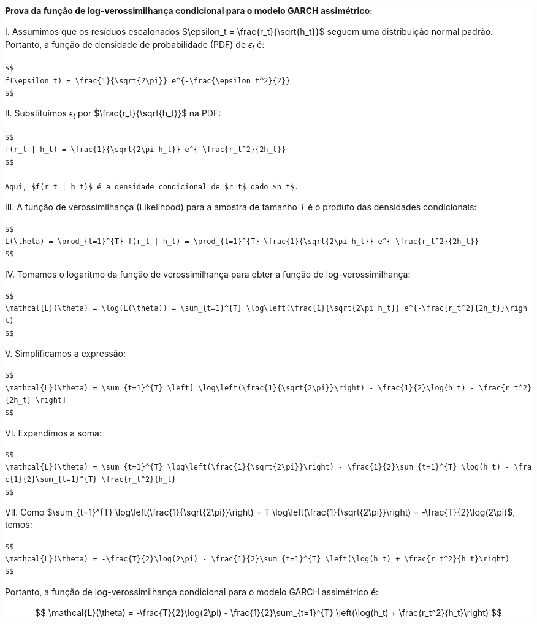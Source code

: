 **Prova da função de log-verossimilhança condicional para o modelo GARCH assimétrico:**

I.  Assumimos que os resíduos escalonados $\epsilon_t = \frac{r_t}{\sqrt{h_t}}$ seguem uma distribuição normal padrão. Portanto, a função de densidade de probabilidade (PDF) de $\epsilon_t$ é:

    $$
    f(\epsilon_t) = \frac{1}{\sqrt{2\pi}} e^{-\frac{\epsilon_t^2}{2}}
    $$

II. Substituímos $\epsilon_t$ por $\frac{r_t}{\sqrt{h_t}}$ na PDF:

    $$
    f(r_t | h_t) = \frac{1}{\sqrt{2\pi h_t}} e^{-\frac{r_t^2}{2h_t}}
    $$

    Aqui, $f(r_t | h_t)$ é a densidade condicional de $r_t$ dado $h_t$.

III. A função de verossimilhança (Likelihood) para a amostra de tamanho $T$ é o produto das densidades condicionais:

    $$
    L(\theta) = \prod_{t=1}^{T} f(r_t | h_t) = \prod_{t=1}^{T} \frac{1}{\sqrt{2\pi h_t}} e^{-\frac{r_t^2}{2h_t}}
    $$

IV. Tomamos o logaritmo da função de verossimilhança para obter a função de log-verossimilhança:

    $$
    \mathcal{L}(\theta) = \log(L(\theta)) = \sum_{t=1}^{T} \log\left(\frac{1}{\sqrt{2\pi h_t}} e^{-\frac{r_t^2}{2h_t}}\right)
    $$

V. Simplificamos a expressão:

    $$
    \mathcal{L}(\theta) = \sum_{t=1}^{T} \left[ \log\left(\frac{1}{\sqrt{2\pi}}\right) - \frac{1}{2}\log(h_t) - \frac{r_t^2}{2h_t} \right]
    $$

VI. Expandimos a soma:

    $$
    \mathcal{L}(\theta) = \sum_{t=1}^{T} \log\left(\frac{1}{\sqrt{2\pi}}\right) - \frac{1}{2}\sum_{t=1}^{T} \log(h_t) - \frac{1}{2}\sum_{t=1}^{T} \frac{r_t^2}{h_t}
    $$

VII. Como $\sum_{t=1}^{T} \log\left(\frac{1}{\sqrt{2\pi}}\right) = T \log\left(\frac{1}{\sqrt{2\pi}}\right) = -\frac{T}{2}\log(2\pi)$, temos:

    $$
    \mathcal{L}(\theta) = -\frac{T}{2}\log(2\pi) - \frac{1}{2}\sum_{t=1}^{T} \left(\log(h_t) + \frac{r_t^2}{h_t}\right)
    $$

Portanto, a função de log-verossimilhança condicional para o modelo GARCH assimétrico é:

$$
\mathcal{L}(\theta) = -\frac{T}{2}\log(2\pi) - \frac{1}{2}\sum_{t=1}^{T} \left(\log(h_t) + \frac{r_t^2}{h_t}\right)
$$


[^5]: Seção 9.2.2 introduz a estimação GARCH como uma alternativa aos modelos de médias móveis e descreve a Equação (9.2).
[^6]: Seção 9.2.2 detalha o processo de estimação de parâmetros GARCH, incluindo a maximização da função de verossimilhança e a importância da estacionariedade, e apresenta a Equação (9.3).
[^7]: Discussão sobre a utilização da distribuição t de Student na modelagem de séries financeiras.
[^9]: Seção 9.2.3 menciona que modelos GARCH podem ser adaptados para acomodar o efeito de alavancagem usando termos separados para choques positivos e negativos.